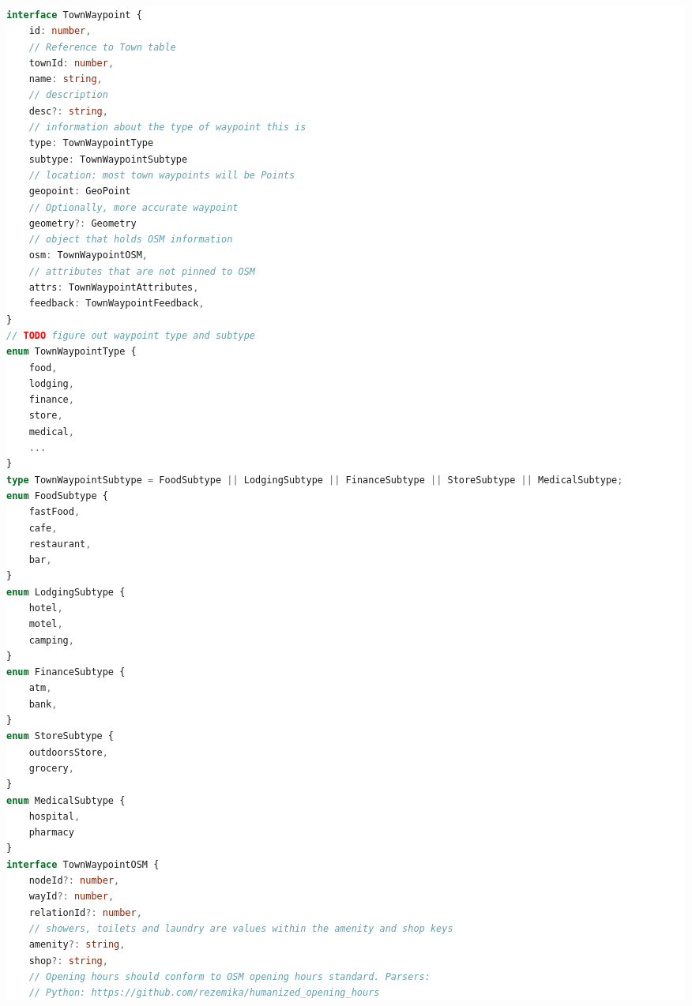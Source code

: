 ```ts
interface TownWaypoint {
    id: number,
    // Reference to Town table
    townId: number,
    name: string,
    // description
    desc?: string,
    // information about the type of waypoint this is
    type: TownWaypointType
    subtype: TownWaypointSubtype
    // location: most town waypoints will be Points
    geopoint: GeoPoint
    // Optionally, more accurate waypoint
    geometry?: Geometry
    // object that holds OSM information
    osm: TownWaypointOSM,
    // attributes that are not pinned to OSM
    attrs: TownWaypointAttributes,
    feedback: TownWaypointFeedback,
}
// TODO figure out waypoint type and subtype
enum TownWaypointType {
    food,
    lodging,
    finance,
    store,
    medical,
    ...
}
type TownWaypointSubtype = FoodSubtype || LodgingSubtype || FinanceSubtype || StoreSubtype || MedicalSubtype;
enum FoodSubtype {
    fastFood,
    cafe,
    restaurant,
    bar,
}
enum LodgingSubtype {
    hotel,
    motel,
    camping,
}
enum FinanceSubtype {
    atm,
    bank,
}
enum StoreSubtype {
    outdoorsStore,
    grocery,
}
enum MedicalSubtype {
    hospital,
    pharmacy
}
interface TownWaypointOSM {
    nodeId?: number,
    wayId?: number,
    relationId?: number,
    // showers, toilets and laundry are values within the amenity and shop keys
    amenity?: string,
    shop?: string,
    // Opening hours should conform to OSM opening hours standard. Parsers:
    // Python: https://github.com/rezemika/humanized_opening_hours
```